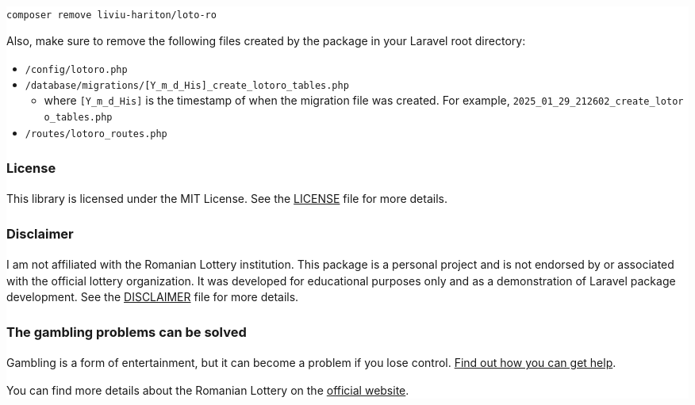 ```bash
composer remove liviu-hariton/loto-ro
```
Also, make sure to remove the following files created by the package in your Laravel root directory:
* `/config/lotoro.php`
* `/database/migrations/[Y_m_d_His]_create_lotoro_tables.php`
  * where `[Y_m_d_His]` is the timestamp of when the migration file was created. For example, `2025_01_29_212602_create_lotoro_tables.php`
* `/routes/lotoro_routes.php`

### License
This library is licensed under the MIT License. See the [LICENSE](LICENSE.md) file for more details.

### Disclaimer
I am not affiliated with the Romanian Lottery institution. This package is a personal project and is not endorsed by or associated with the official lottery organization. It was developed for educational purposes only and as a demonstration of Laravel package development. See the [DISCLAIMER](DISCLAIMER.md) file for more details.

### The gambling problems can be solved
Gambling is a form of entertainment, but it can become a problem if you lose control. [Find out how you can get help](GAMBLING_ADDICTION.md).

You can find more details about the Romanian Lottery on the [official website](https://www.loto.ro/).